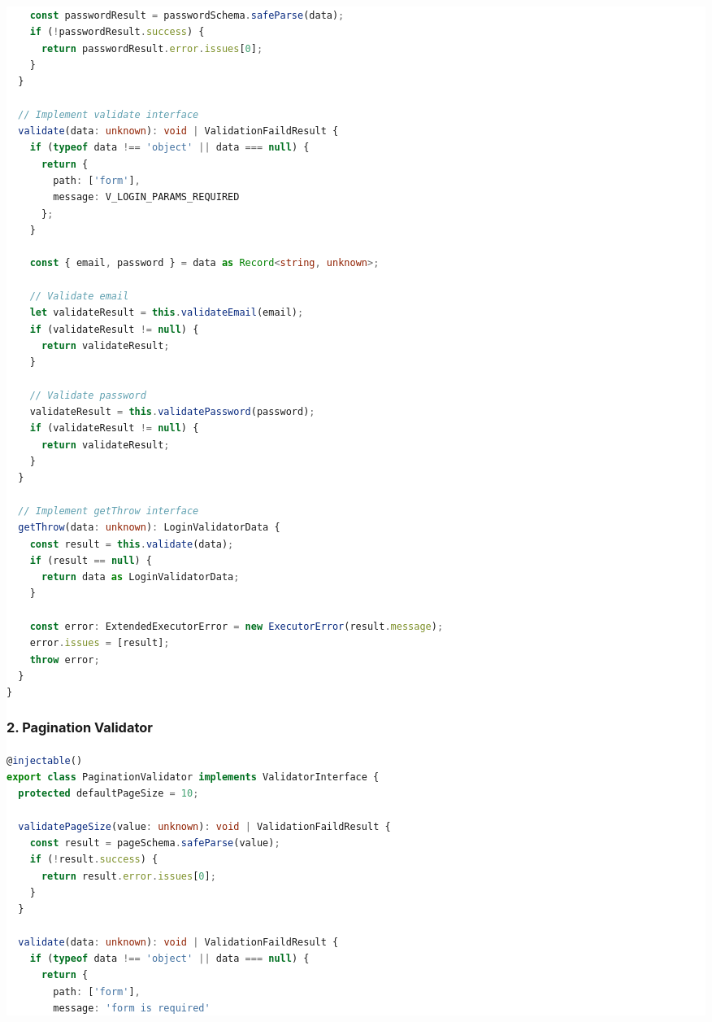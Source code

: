 ```typescript
    const passwordResult = passwordSchema.safeParse(data);
    if (!passwordResult.success) {
      return passwordResult.error.issues[0];
    }
  }

  // Implement validate interface
  validate(data: unknown): void | ValidationFaildResult {
    if (typeof data !== 'object' || data === null) {
      return {
        path: ['form'],
        message: V_LOGIN_PARAMS_REQUIRED
      };
    }

    const { email, password } = data as Record<string, unknown>;

    // Validate email
    let validateResult = this.validateEmail(email);
    if (validateResult != null) {
      return validateResult;
    }

    // Validate password
    validateResult = this.validatePassword(password);
    if (validateResult != null) {
      return validateResult;
    }
  }

  // Implement getThrow interface
  getThrow(data: unknown): LoginValidatorData {
    const result = this.validate(data);
    if (result == null) {
      return data as LoginValidatorData;
    }

    const error: ExtendedExecutorError = new ExecutorError(result.message);
    error.issues = [result];
    throw error;
  }
}
```

### 2. Pagination Validator

```typescript
@injectable()
export class PaginationValidator implements ValidatorInterface {
  protected defaultPageSize = 10;

  validatePageSize(value: unknown): void | ValidationFaildResult {
    const result = pageSchema.safeParse(value);
    if (!result.success) {
      return result.error.issues[0];
    }
  }

  validate(data: unknown): void | ValidationFaildResult {
    if (typeof data !== 'object' || data === null) {
      return {
        path: ['form'],
        message: 'form is required'
```